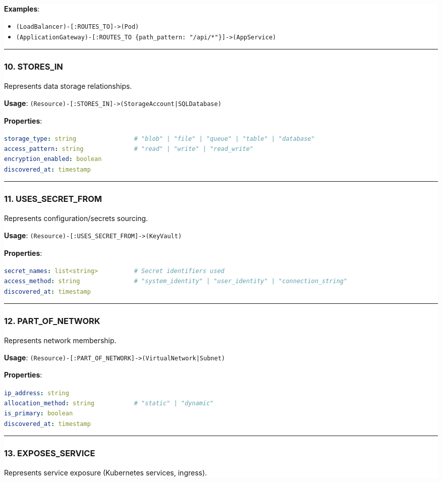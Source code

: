**Examples**:
- `(LoadBalancer)-[:ROUTES_TO]->(Pod)`
- `(ApplicationGateway)-[:ROUTES_TO {path_pattern: "/api/*"}]->(AppService)`

---

### 10. STORES_IN

Represents data storage relationships.

**Usage**: `(Resource)-[:STORES_IN]->(StorageAccount|SQLDatabase)`

**Properties**:
```yaml
storage_type: string                # "blob" | "file" | "queue" | "table" | "database"
access_pattern: string              # "read" | "write" | "read_write"
encryption_enabled: boolean
discovered_at: timestamp
```

---

### 11. USES_SECRET_FROM

Represents configuration/secrets sourcing.

**Usage**: `(Resource)-[:USES_SECRET_FROM]->(KeyVault)`

**Properties**:
```yaml
secret_names: list<string>          # Secret identifiers used
access_method: string               # "system_identity" | "user_identity" | "connection_string"
discovered_at: timestamp
```

---

### 12. PART_OF_NETWORK

Represents network membership.

**Usage**: `(Resource)-[:PART_OF_NETWORK]->(VirtualNetwork|Subnet)`

**Properties**:
```yaml
ip_address: string
allocation_method: string           # "static" | "dynamic"
is_primary: boolean
discovered_at: timestamp
```

---

### 13. EXPOSES_SERVICE

Represents service exposure (Kubernetes services, ingress).
